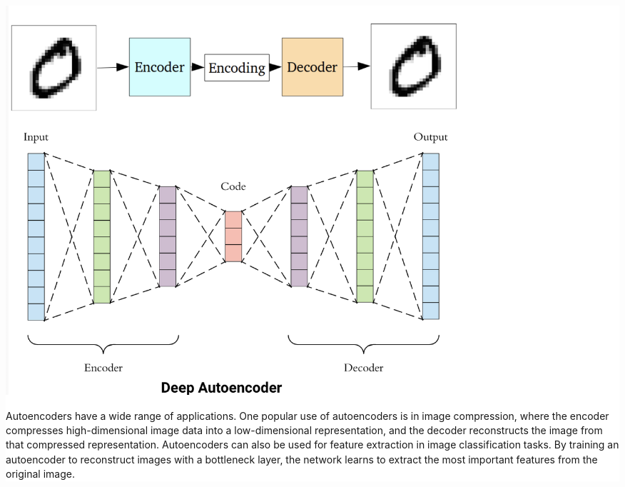 <img src="/assets/img/posts/vae/ae.png" width="75%" height="75%">

Autoencoders have a wide range of applications. One popular use of autoencoders is in image compression, where the encoder compresses high-dimensional image data into a low-dimensional representation, and the decoder reconstructs the image from that compressed representation. Autoencoders can also be used for feature extraction in image classification tasks. By training an autoencoder to reconstruct images with a bottleneck layer, the network learns to extract the most important features from the original image. 
